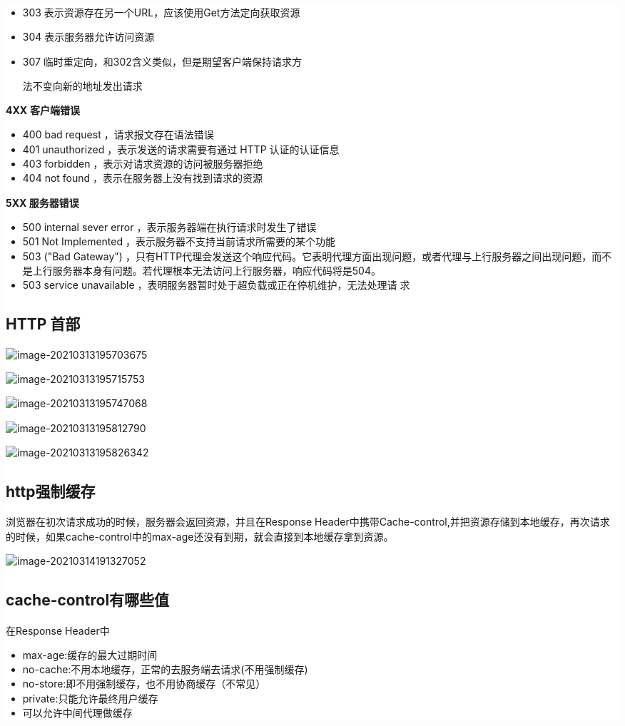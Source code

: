 - 303 表示资源存在另一个URL，应该使用Get方法定向获取资源

- 304 表示服务器允许访问资源

- 307  临时重定向，和302含义类似，但是期望客户端保持请求⽅ 

  法不变向新的地址发出请求 

**4XX**  **客户端错误**

- 400 bad request ，请求报⽂存在语法错误
- 401 unauthorized ，表示发送的请求需要有通过 HTTP 认证的认证信息
- 403 forbidden ，表示对请求资源的访问被服务器拒绝
- 404 not found ，表示在服务器上没有找到请求的资源 

**5XX 服务器错误**

- 500 internal sever error ，表示服务器端在执⾏请求时发⽣了错误
- 501 Not Implemented ，表示服务器不⽀持当前请求所需要的某个功能
- 503 ("Bad Gateway") ，只有HTTP代理会发送这个响应代码。它表明代理方面出现问题，或者代理与上行服务器之间出现问题，而不是上行服务器本身有问题。若代理根本无法访问上行服务器，响应代码将是504。
- 503 service unavailable ，表明服务器暂时处于超负载或正在停机维护，⽆法处理请 求



## HTTP ⾸部

![image-20210313195703675](C:\Users\47302\AppData\Roaming\Typora\typora-user-images\image-20210313195703675.png)

![image-20210313195715753](C:\Users\47302\AppData\Roaming\Typora\typora-user-images\image-20210313195715753.png)

![image-20210313195747068](C:\Users\47302\AppData\Roaming\Typora\typora-user-images\image-20210313195747068.png)

![image-20210313195812790](C:\Users\47302\AppData\Roaming\Typora\typora-user-images\image-20210313195812790.png)

![image-20210313195826342](C:\Users\47302\AppData\Roaming\Typora\typora-user-images\image-20210313195826342.png)

## http强制缓存

浏览器在初次请求成功的时候，服务器会返回资源，并且在Response Header中携带Cache-control,并把资源存储到本地缓存，再次请求的时候，如果cache-control中的max-age还没有到期，就会直接到本地缓存拿到资源。

![image-20210314191327052](C:\Users\47302\AppData\Roaming\Typora\typora-user-images\image-20210314191327052.png)

## cache-control有哪些值

在Response Header中

- max-age:缓存的最大过期时间
- no-cache:不用本地缓存，正常的去服务端去请求(不用强制缓存)
- no-store:即不用强制缓存，也不用协商缓存（不常见）
- private:只能允许最终用户缓存
- 可以允许中间代理做缓存
